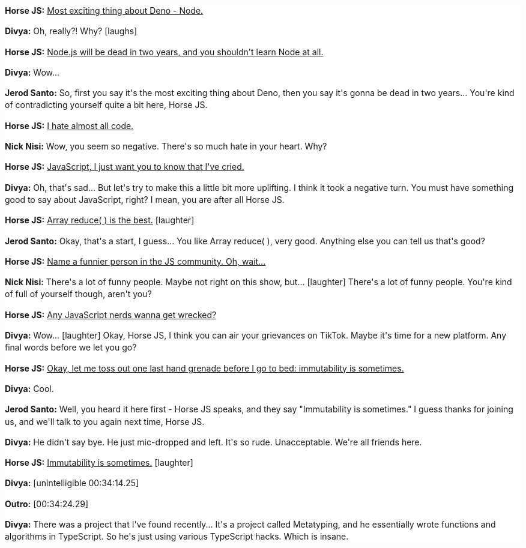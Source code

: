**Horse JS:** [Most exciting thing about Deno - Node.](https://twitter.com/horse_js/status/1261066172650254336)

**Divya:** Oh, really?! Why? \[laughs\]

**Horse JS:** [Node.js will be dead in two years, and you shouldn't learn Node at all.](https://twitter.com/horse_js/status/1261571317465329669)

**Divya:** Wow...

**Jerod Santo:** So, first you say it's the most exciting thing about Deno, then you say it's gonna be dead in two years... You're kind of contradicting yourself quite a bit here, Horse JS.

**Horse JS:** [I hate almost all code.](https://twitter.com/horse_js/status/1262455449938472960)

**Nick Nisi:** Wow, you seem so negative. There's so much hate in your heart. Why?

**Horse JS:** [JavaScript, I just want you to know that I've cried.](https://twitter.com/horse_js/status/1224472331566886919)

**Divya:** Oh, that's sad... But let's try to make this a little bit more uplifting. I think it took a negative turn. You must have something good to say about JavaScript, right? I mean, you are after all Horse JS.

**Horse JS:** [Array reduce( ) is the best.](https://twitter.com/horse_js/status/1213274114993119233?s=20) \[laughter\]

**Jerod Santo:** Okay, that's a start, I guess... You like Array reduce( ), very good. Anything else you can tell us that's good?

**Horse JS:** [Name a funnier person in the JS community. Oh, wait...](https://twitter.com/horse_js/status/1186022908524683264)

**Nick Nisi:** There's a lot of funny people. Maybe not right on this show, but... \[laughter\] There's a lot of funny people. You're kind of full of yourself though, aren't you?

**Horse JS:** [Any JavaScript nerds wanna get wrecked?](https://twitter.com/horse_js/status/1212155205489430530?s=20)

**Divya:** Wow... \[laughter\] Okay, Horse JS, I think you can air your grievances on TikTok. Maybe it's time for a new platform. Any final words before we let you go?

**Horse JS:** [Okay, let me toss out one last hand grenade before I go to bed: immutability is sometimes.](https://twitter.com/horse_js/status/1248492585393344512)

**Divya:** Cool.

**Jerod Santo:** Well, you heard it here first - Horse JS speaks, and they say "Immutability is sometimes." I guess thanks for joining us, and we'll talk to you again next time, Horse JS.

**Divya:** He didn't say bye. He just mic-dropped and left. It's so rude. Unacceptable. We're all friends here.

**Horse JS:** [Immutability is sometimes.](https://twitter.com/horse_js/status/1248492585393344512) \[laughter\]

**Divya:** \[unintelligible 00:34:14.25\]

**Outro:** \[00:34:24.29\]

**Divya:** There was a project that I've found recently... It's a project called Metatyping, and he essentially wrote functions and algorithms in TypeScript. So he's just using various TypeScript hacks. Which is insane.
